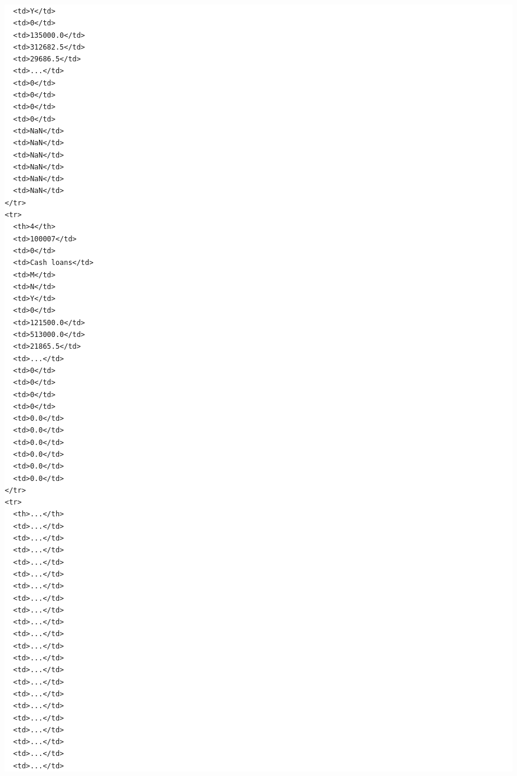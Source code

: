       <td>Y</td>
      <td>0</td>
      <td>135000.0</td>
      <td>312682.5</td>
      <td>29686.5</td>
      <td>...</td>
      <td>0</td>
      <td>0</td>
      <td>0</td>
      <td>0</td>
      <td>NaN</td>
      <td>NaN</td>
      <td>NaN</td>
      <td>NaN</td>
      <td>NaN</td>
      <td>NaN</td>
    </tr>
    <tr>
      <th>4</th>
      <td>100007</td>
      <td>0</td>
      <td>Cash loans</td>
      <td>M</td>
      <td>N</td>
      <td>Y</td>
      <td>0</td>
      <td>121500.0</td>
      <td>513000.0</td>
      <td>21865.5</td>
      <td>...</td>
      <td>0</td>
      <td>0</td>
      <td>0</td>
      <td>0</td>
      <td>0.0</td>
      <td>0.0</td>
      <td>0.0</td>
      <td>0.0</td>
      <td>0.0</td>
      <td>0.0</td>
    </tr>
    <tr>
      <th>...</th>
      <td>...</td>
      <td>...</td>
      <td>...</td>
      <td>...</td>
      <td>...</td>
      <td>...</td>
      <td>...</td>
      <td>...</td>
      <td>...</td>
      <td>...</td>
      <td>...</td>
      <td>...</td>
      <td>...</td>
      <td>...</td>
      <td>...</td>
      <td>...</td>
      <td>...</td>
      <td>...</td>
      <td>...</td>
      <td>...</td>
      <td>...</td>
